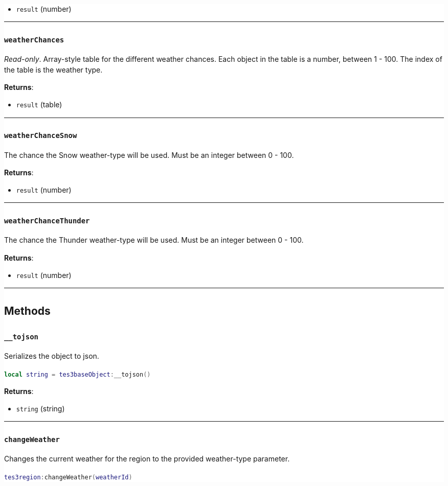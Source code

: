 * `result` (number)

***

### `weatherChances`

*Read-only*. Array-style table for the different weather chances. Each object in the table is a number, between 1 - 100. The index of the table is the weather type.

**Returns**:

* `result` (table)

***

### `weatherChanceSnow`

The chance the Snow weather-type will be used. Must be an integer between 0 - 100.

**Returns**:

* `result` (number)

***

### `weatherChanceThunder`

The chance the Thunder weather-type will be used. Must be an integer between 0 - 100.

**Returns**:

* `result` (number)

***

## Methods

### `__tojson`

Serializes the object to json.

```lua
local string = tes3baseObject:__tojson()
```

**Returns**:

* `string` (string)

***

### `changeWeather`

Changes the current weather for the region to the provided weather-type parameter.

```lua
tes3region:changeWeather(weatherId)
```
